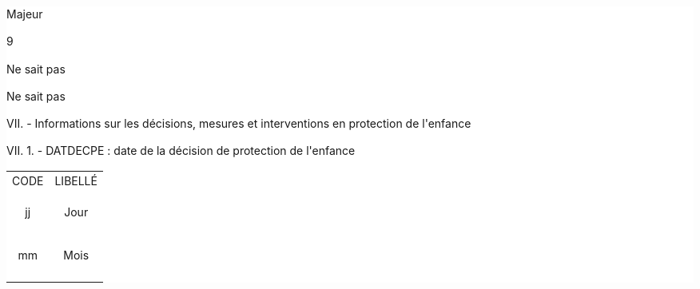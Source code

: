 </td>
      <td align="center">

Majeur 

</td>
    </tr>
    <tr>
      <td align="center">

9 

</td>
      <td align="center">

Ne sait pas 

</td>
      <td align="center">

Ne sait pas 

</td>
    </tr>
  </tbody>
</table>

VII. - Informations sur les décisions, mesures et interventions en protection de l'enfance 

VII. 1. - DATDECPE : date de la décision de protection de l'enfance 

<table>
  <tbody>
    <tr>
      <td align="center">CODE </td>
      <td align="center">LIBELLÉ </td>
    </tr>
    <tr>
      <td align="center">

jj 

</td>
      <td align="center">

Jour 

</td>
    </tr>
    <tr>
      <td align="center">

mm 

</td>
      <td align="center">

Mois 

</td>
    </tr>
    <tr>
      <td align="center">
